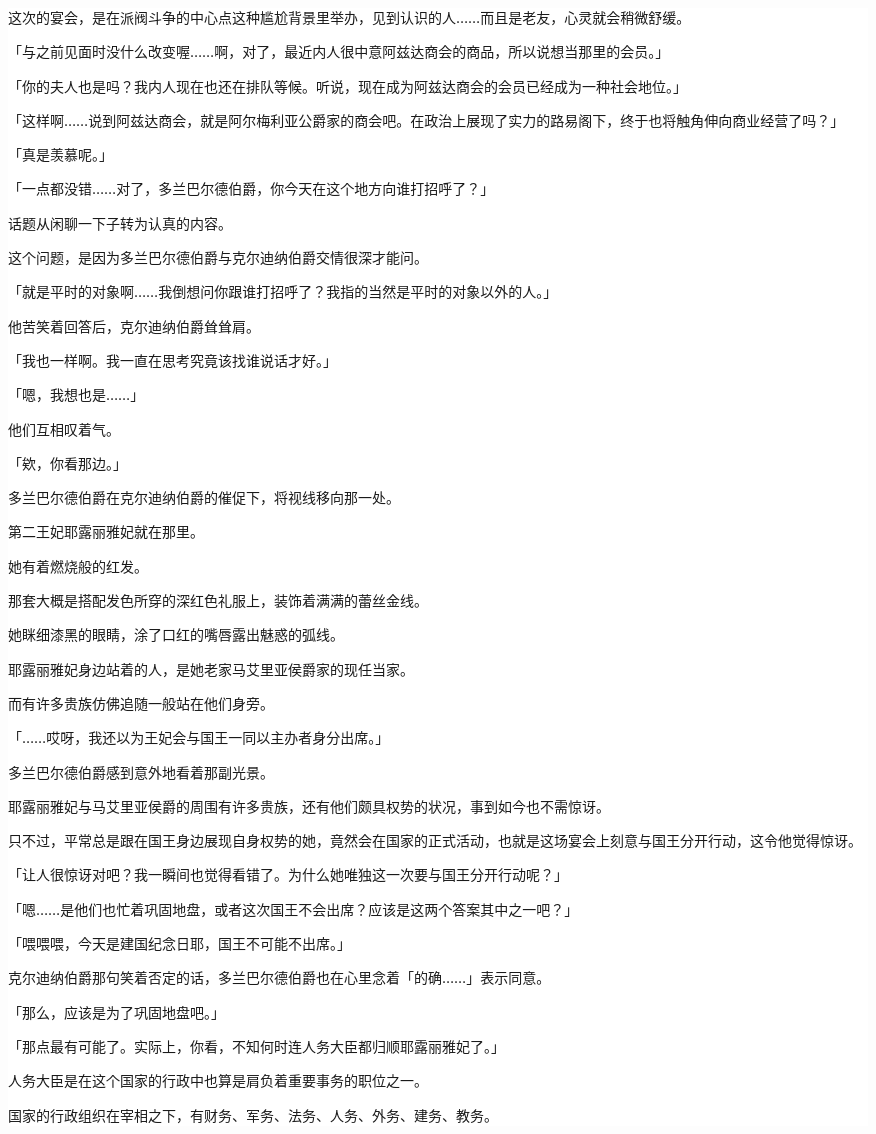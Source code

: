 这次的宴会，是在派阀斗争的中心点这种尴尬背景里举办，见到认识的人……而且是老友，心灵就会稍微舒缓。

「与之前见面时没什么改变喔……啊，对了，最近内人很中意阿兹达商会的商品，所以说想当那里的会员。」

「你的夫人也是吗？我内人现在也还在排队等候。听说，现在成为阿兹达商会的会员已经成为一种社会地位。」

「这样啊……说到阿兹达商会，就是阿尔梅利亚公爵家的商会吧。在政治上展现了实力的路易阁下，终于也将触角伸向商业经营了吗？」

「真是羡慕呢。」

「一点都没错……对了，多兰巴尔德伯爵，你今天在这个地方向谁打招呼了？」

话题从闲聊一下子转为认真的内容。

这个问题，是因为多兰巴尔德伯爵与克尔迪纳伯爵交情很深才能问。

「就是平时的对象啊……我倒想问你跟谁打招呼了？我指的当然是平时的对象以外的人。」

他苦笑着回答后，克尔迪纳伯爵耸耸肩。

「我也一样啊。我一直在思考究竟该找谁说话才好。」

「嗯，我想也是……」

他们互相叹着气。

「欸，你看那边。」

多兰巴尔德伯爵在克尔迪纳伯爵的催促下，将视线移向那一处。

第二王妃耶露丽雅妃就在那里。

她有着燃烧般的红发。

那套大概是搭配发色所穿的深红色礼服上，装饰着满满的蕾丝金线。

她眯细漆黑的眼睛，涂了口红的嘴唇露出魅惑的弧线。

耶露丽雅妃身边站着的人，是她老家马艾里亚侯爵家的现任当家。

而有许多贵族仿佛追随一般站在他们身旁。

「……哎呀，我还以为王妃会与国王一同以主办者身分出席。」

多兰巴尔德伯爵感到意外地看着那副光景。

耶露丽雅妃与马艾里亚侯爵的周围有许多贵族，还有他们颇具权势的状况，事到如今也不需惊讶。

只不过，平常总是跟在国王身边展现自身权势的她，竟然会在国家的正式活动，也就是这场宴会上刻意与国王分开行动，这令他觉得惊讶。

「让人很惊讶对吧？我一瞬间也觉得看错了。为什么她唯独这一次要与国王分开行动呢？」

「嗯……是他们也忙着巩固地盘，或者这次国王不会出席？应该是这两个答案其中之一吧？」

「喂喂喂，今天是建国纪念日耶，国王不可能不出席。」

克尔迪纳伯爵那句笑着否定的话，多兰巴尔德伯爵也在心里念着「的确……」表示同意。

「那么，应该是为了巩固地盘吧。」

「那点最有可能了。实际上，你看，不知何时连人务大臣都归顺耶露丽雅妃了。」

人务大臣是在这个国家的行政中也算是肩负着重要事务的职位之一。

国家的行政组织在宰相之下，有财务、军务、法务、人务、外务、建务、教务。
